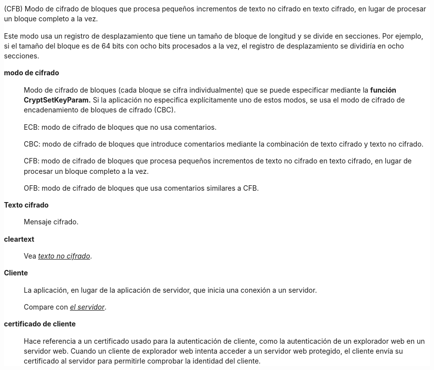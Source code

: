 (CFB) Modo de cifrado de bloques que procesa pequeños incrementos de texto no cifrado en texto cifrado, en lugar de procesar un bloque completo a la vez.

Este modo usa un registro de desplazamiento que tiene un tamaño de bloque de longitud y se divide en secciones. Por ejemplo, si el tamaño del bloque es de 64 bits con ocho bits procesados a la vez, el registro de desplazamiento se dividiría en ocho secciones.

</dd> <dt>

<span id="_security_cipher_mode_gly"></span><span id="_SECURITY_CIPHER_MODE_GLY"></span>**modo de cifrado**
</dt> <dd>

Modo de cifrado de bloques (cada bloque se cifra individualmente) que se puede especificar mediante la **función CryptSetKeyParam.** Si la aplicación no especifica explícitamente uno de estos modos, se usa el modo de cifrado de encadenamiento de bloques de cifrado (CBC).

ECB: modo de cifrado de bloques que no usa comentarios.

CBC: modo de cifrado de bloques que introduce comentarios mediante la combinación de texto cifrado y texto no cifrado.

CFB: modo de cifrado de bloques que procesa pequeños incrementos de texto no cifrado en texto cifrado, en lugar de procesar un bloque completo a la vez.

OFB: modo de cifrado de bloques que usa comentarios similares a CFB.

</dd> <dt>

<span id="_security_ciphertext_gly"></span><span id="_SECURITY_CIPHERTEXT_GLY"></span>**Texto cifrado**
</dt> <dd>

Mensaje cifrado.

</dd> <dt>

<span id="_security_cleartext_gly"></span><span id="_SECURITY_CLEARTEXT_GLY"></span>**cleartext**
</dt> <dd>

Vea [*texto no cifrado*](p-gly.md).

</dd> <dt>

<span id="_security_client_gly"></span><span id="_SECURITY_CLIENT_GLY"></span>**Cliente**
</dt> <dd>

La aplicación, en lugar de la aplicación de servidor, que inicia una conexión a un servidor.

Compare con [*el servidor*](s-gly.md).

</dd> <dt>

<span id="_security_client_certificate_gly"></span><span id="_SECURITY_CLIENT_CERTIFICATE_GLY"></span>**certificado de cliente**
</dt> <dd>

Hace referencia a un certificado usado para la autenticación de cliente, como la autenticación de un explorador web en un servidor web. Cuando un cliente de explorador web intenta acceder a un servidor web protegido, el cliente envía su certificado al servidor para permitirle comprobar la identidad del cliente.
